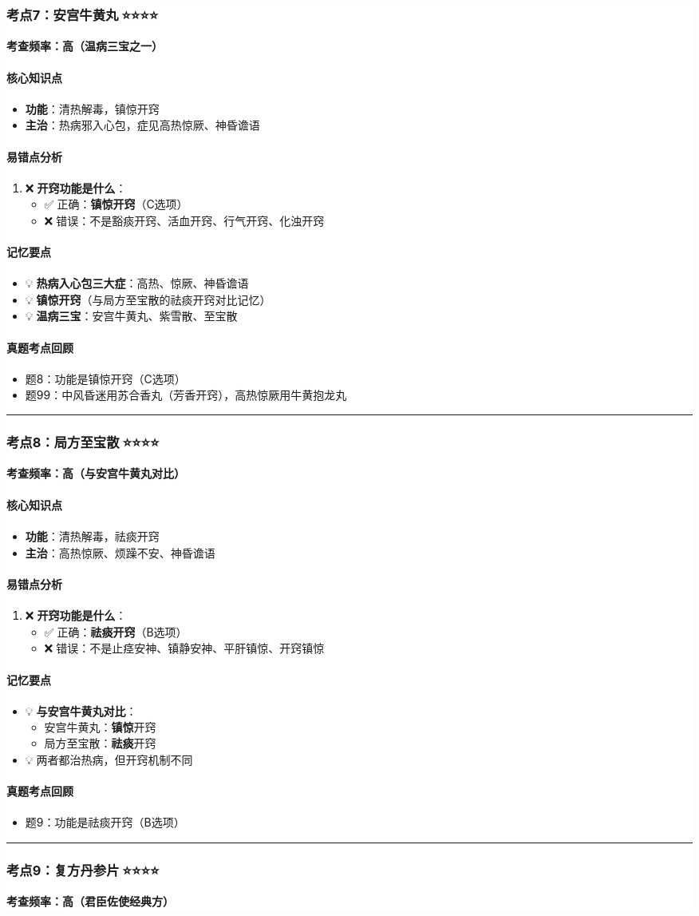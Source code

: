 
### 考点7：**安宫牛黄丸** ⭐⭐⭐⭐

**考查频率：高（温病三宝之一）**

#### 核心知识点
- **功能**：清热解毒，镇惊开窍
- **主治**：热病邪入心包，症见高热惊厥、神昏谵语

#### 易错点分析
1. ❌ **开窍功能是什么**：
   - ✅ 正确：**镇惊开窍**（C选项）
   - ❌ 错误：不是豁痰开窍、活血开窍、行气开窍、化浊开窍

#### 记忆要点
- 💡 **热病入心包三大症**：高热、惊厥、神昏谵语
- 💡 **镇惊开窍**（与局方至宝散的祛痰开窍对比记忆）
- 💡 **温病三宝**：安宫牛黄丸、紫雪散、至宝散

#### 真题考点回顾
- 题8：功能是镇惊开窍（C选项）
- 题99：中风昏迷用苏合香丸（芳香开窍），高热惊厥用牛黄抱龙丸

---

### 考点8：**局方至宝散** ⭐⭐⭐⭐

**考查频率：高（与安宫牛黄丸对比）**

#### 核心知识点
- **功能**：清热解毒，祛痰开窍
- **主治**：高热惊厥、烦躁不安、神昏谵语

#### 易错点分析
1. ❌ **开窍功能是什么**：
   - ✅ 正确：**祛痰开窍**（B选项）
   - ❌ 错误：不是止痉安神、镇静安神、平肝镇惊、开窍镇惊

#### 记忆要点
- 💡 **与安宫牛黄丸对比**：
  - 安宫牛黄丸：**镇惊**开窍
  - 局方至宝散：**祛痰**开窍
- 💡 两者都治热病，但开窍机制不同

#### 真题考点回顾
- 题9：功能是祛痰开窍（B选项）

---

### 考点9：**复方丹参片** ⭐⭐⭐⭐

**考查频率：高（君臣佐使经典方）**
